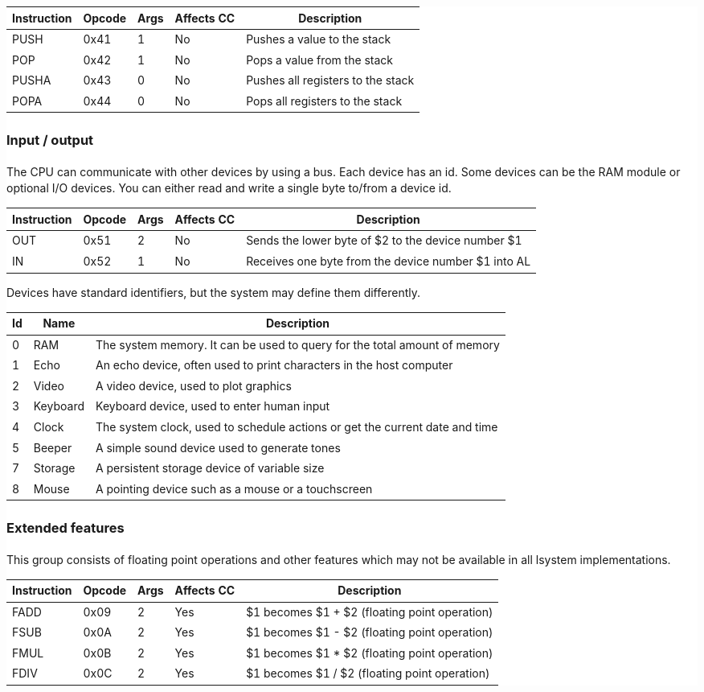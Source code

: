 |Instruction|Opcode|Args|Affects CC|Description|
|-----------|------|----|----------|-----------|
|PUSH|0x41|1|No|Pushes a value to the stack|
|POP|0x42|1|No|Pops a value from the stack|
|PUSHA|0x43|0|No|Pushes all registers to the stack|
|POPA|0x44|0|No|Pops all registers to the stack|

### Input / output

The CPU can communicate with other devices by using a bus. Each device has an id. Some devices can be the RAM module or optional I/O devices.
You can either read and write a single byte to/from a device id.

|Instruction|Opcode|Args|Affects CC|Description|
|-----------|------|----|----------|-----------|
|OUT|0x51|2|No|Sends the lower byte of $2 to the device number $1|
|IN|0x52|1|No|Receives one byte from the device number $1 into AL|

Devices have standard identifiers, but the system may define them differently.

|Id|Name|Description|
|-|-|-|
|0|RAM|The system memory. It can be used to query for the total amount of memory|
|1|Echo|An echo device, often used to print characters in the host computer|
|2|Video|A video device, used to plot graphics|
|3|Keyboard|Keyboard device, used to enter human input|
|4|Clock|The system clock, used to schedule actions or get the current date and time|
|5|Beeper|A simple sound device used to generate tones|
|7|Storage|A persistent storage device of variable size|
|8|Mouse|A pointing device such as a mouse or a touchscreen|

### Extended features

This group consists of floating point operations and other features which may not be available in all lsystem implementations.

|Instruction|Opcode|Args|Affects CC|Description|
|-----------|------|----|----------|-----------|
|FADD|0x09|2|Yes|$1 becomes $1 + $2 (floating point operation)|
|FSUB|0x0A|2|Yes|$1 becomes $1 - $2 (floating point operation)|
|FMUL|0x0B|2|Yes|$1 becomes $1 * $2 (floating point operation)|
|FDIV|0x0C|2|Yes|$1 becomes $1 / $2 (floating point operation)|
